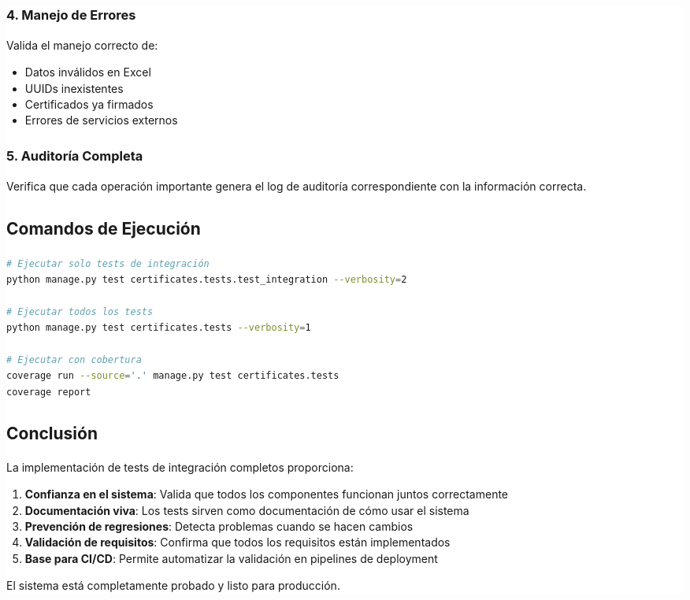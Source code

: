 ### 4. Manejo de Errores
Valida el manejo correcto de:
- Datos inválidos en Excel
- UUIDs inexistentes
- Certificados ya firmados
- Errores de servicios externos

### 5. Auditoría Completa
Verifica que cada operación importante genera el log de auditoría correspondiente con la información correcta.

## Comandos de Ejecución

```bash
# Ejecutar solo tests de integración
python manage.py test certificates.tests.test_integration --verbosity=2

# Ejecutar todos los tests
python manage.py test certificates.tests --verbosity=1

# Ejecutar con cobertura
coverage run --source='.' manage.py test certificates.tests
coverage report
```

## Conclusión

La implementación de tests de integración completos proporciona:

1. **Confianza en el sistema**: Valida que todos los componentes funcionan juntos correctamente
2. **Documentación viva**: Los tests sirven como documentación de cómo usar el sistema
3. **Prevención de regresiones**: Detecta problemas cuando se hacen cambios
4. **Validación de requisitos**: Confirma que todos los requisitos están implementados
5. **Base para CI/CD**: Permite automatizar la validación en pipelines de deployment

El sistema está completamente probado y listo para producción.
